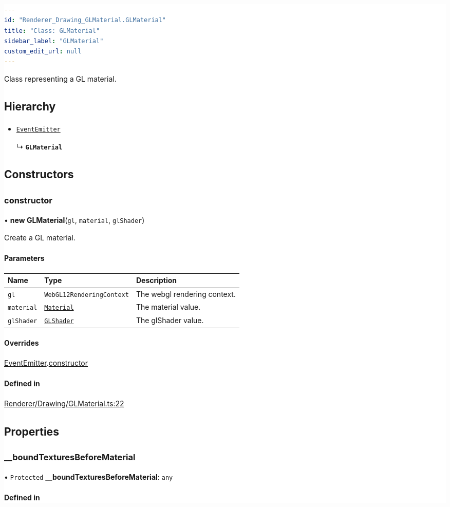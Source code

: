 ```yaml
---
id: "Renderer_Drawing_GLMaterial.GLMaterial"
title: "Class: GLMaterial"
sidebar_label: "GLMaterial"
custom_edit_url: null
---
```




Class representing a GL material.

## Hierarchy

- [`EventEmitter`](../../Utilities/Utilities_EventEmitter.EventEmitter)

  ↳ **`GLMaterial`**

## Constructors

### constructor

• **new GLMaterial**(`gl`, `material`, `glShader`)

Create a GL material.

#### Parameters

| Name | Type | Description |
| :------ | :------ | :------ |
| `gl` | `WebGL12RenderingContext` | The webgl rendering context. |
| `material` | [`Material`](../../SceneTree/SceneTree_Material.Material) | The material value. |
| `glShader` | [`GLShader`](../Renderer_GLShader.GLShader) | The glShader value. |

#### Overrides

[EventEmitter](../../Utilities/Utilities_EventEmitter.EventEmitter).[constructor](../../Utilities/Utilities_EventEmitter.EventEmitter#constructor)

#### Defined in

[Renderer/Drawing/GLMaterial.ts:22](https://github.com/ZeaInc/zea-engine/blob/d2f20572/src/Renderer/Drawing/GLMaterial.ts#L22)

## Properties

### \_\_boundTexturesBeforeMaterial

• `Protected` **\_\_boundTexturesBeforeMaterial**: `any`

#### Defined in
